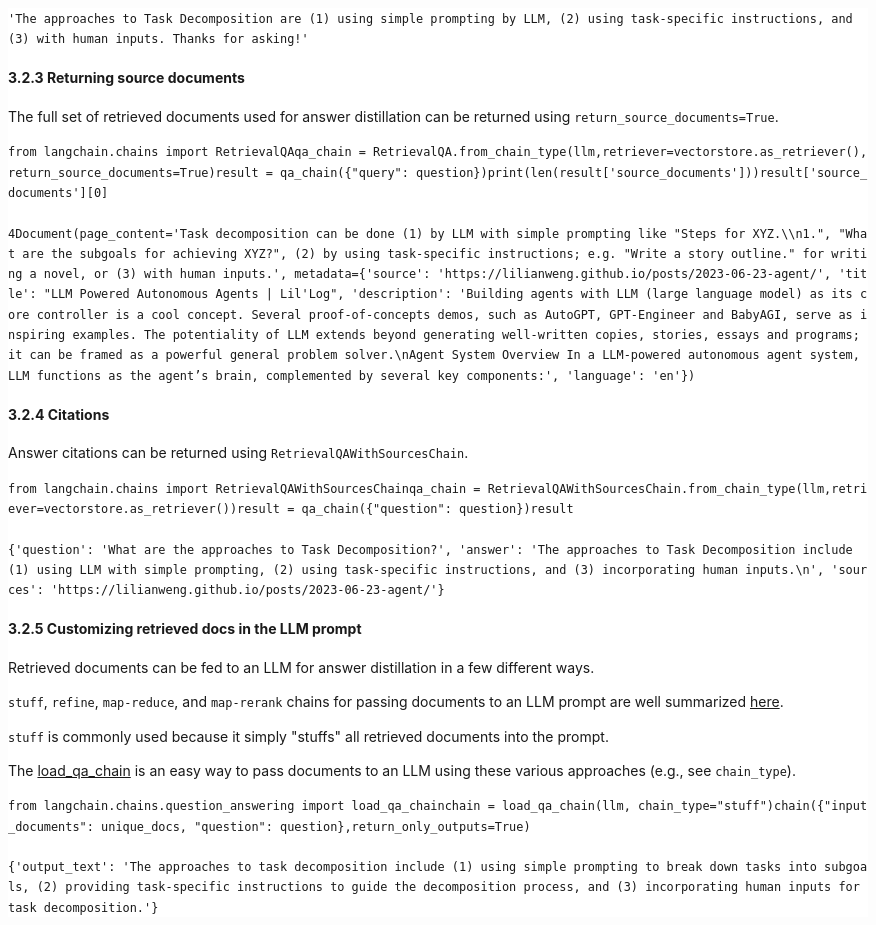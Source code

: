     'The approaches to Task Decomposition are (1) using simple prompting by LLM, (2) using task-specific instructions, and (3) with human inputs. Thanks for asking!'

#### 3.2.3 Returning source documents[​](#323-returning-source-documents "Direct link to 3.2.3 Returning source documents")

The full set of retrieved documents used for answer distillation can be returned using `return_source_documents=True`.

    from langchain.chains import RetrievalQAqa_chain = RetrievalQA.from_chain_type(llm,retriever=vectorstore.as_retriever(),                                       return_source_documents=True)result = qa_chain({"query": question})print(len(result['source_documents']))result['source_documents'][0]

    4Document(page_content='Task decomposition can be done (1) by LLM with simple prompting like "Steps for XYZ.\\n1.", "What are the subgoals for achieving XYZ?", (2) by using task-specific instructions; e.g. "Write a story outline." for writing a novel, or (3) with human inputs.', metadata={'source': 'https://lilianweng.github.io/posts/2023-06-23-agent/', 'title': "LLM Powered Autonomous Agents | Lil'Log", 'description': 'Building agents with LLM (large language model) as its core controller is a cool concept. Several proof-of-concepts demos, such as AutoGPT, GPT-Engineer and BabyAGI, serve as inspiring examples. The potentiality of LLM extends beyond generating well-written copies, stories, essays and programs; it can be framed as a powerful general problem solver.\nAgent System Overview In a LLM-powered autonomous agent system, LLM functions as the agent’s brain, complemented by several key components:', 'language': 'en'})

#### 3.2.4 Citations[​](#324-citations "Direct link to 3.2.4 Citations")

Answer citations can be returned using `RetrievalQAWithSourcesChain`.

    from langchain.chains import RetrievalQAWithSourcesChainqa_chain = RetrievalQAWithSourcesChain.from_chain_type(llm,retriever=vectorstore.as_retriever())result = qa_chain({"question": question})result

    {'question': 'What are the approaches to Task Decomposition?', 'answer': 'The approaches to Task Decomposition include (1) using LLM with simple prompting, (2) using task-specific instructions, and (3) incorporating human inputs.\n', 'sources': 'https://lilianweng.github.io/posts/2023-06-23-agent/'}

#### 3.2.5 Customizing retrieved docs in the LLM prompt[​](#325-customizing-retrieved-docs-in-the-llm-prompt "Direct link to 3.2.5 Customizing retrieved docs in the LLM prompt")

Retrieved documents can be fed to an LLM for answer distillation in a few different ways.

`stuff`, `refine`, `map-reduce`, and `map-rerank` chains for passing documents to an LLM prompt are well summarized [here](https://python.langchain.com/docs/modules/chains/document/).

`stuff` is commonly used because it simply "stuffs" all retrieved documents into the prompt.

The [load\_qa\_chain](https://python.langchain.com/docs/modules/chains/additional/question_answering.html) is an easy way to pass documents to an LLM using these various approaches (e.g., see `chain_type`).

    from langchain.chains.question_answering import load_qa_chainchain = load_qa_chain(llm, chain_type="stuff")chain({"input_documents": unique_docs, "question": question},return_only_outputs=True)

    {'output_text': 'The approaches to task decomposition include (1) using simple prompting to break down tasks into subgoals, (2) providing task-specific instructions to guide the decomposition process, and (3) incorporating human inputs for task decomposition.'}
